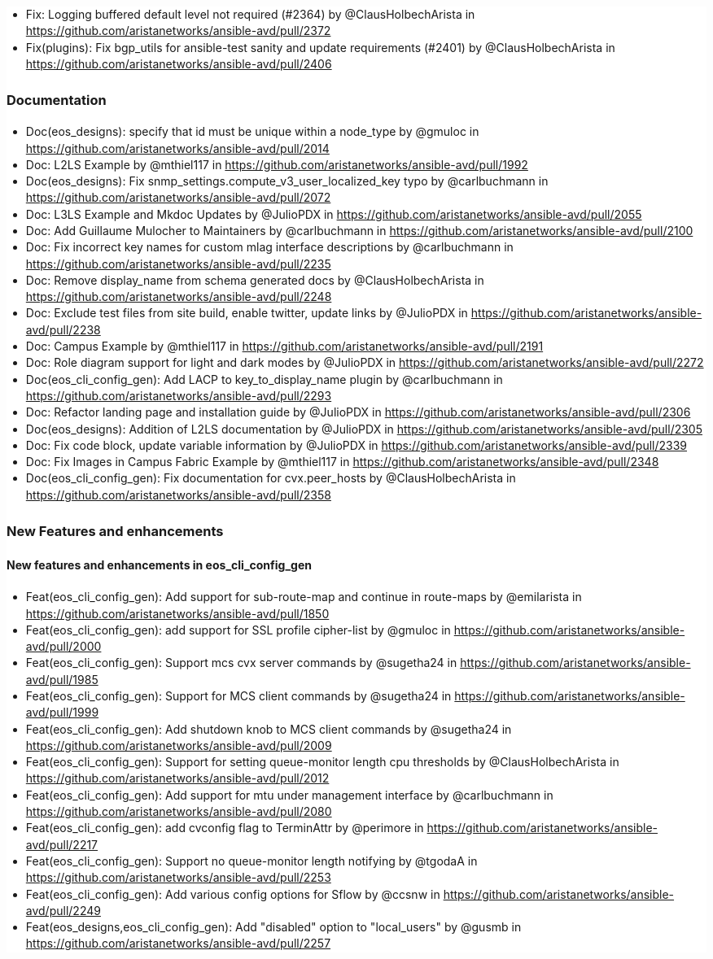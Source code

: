 - Fix: Logging buffered default level not required (#2364) by @ClausHolbechArista in https://github.com/aristanetworks/ansible-avd/pull/2372
- Fix(plugins): Fix bgp_utils for ansible-test sanity and update requirements (#2401) by @ClausHolbechArista in https://github.com/aristanetworks/ansible-avd/pull/2406

### Documentation

- Doc(eos_designs): specify that id must be unique within a node_type by @gmuloc in https://github.com/aristanetworks/ansible-avd/pull/2014
- Doc: L2LS Example by @mthiel117 in https://github.com/aristanetworks/ansible-avd/pull/1992
- Doc(eos_designs): Fix snmp_settings.compute_v3_user_localized_key typo by @carlbuchmann in https://github.com/aristanetworks/ansible-avd/pull/2072
- Doc: L3LS Example and Mkdoc Updates by @JulioPDX in https://github.com/aristanetworks/ansible-avd/pull/2055
- Doc: Add Guillaume Mulocher to Maintainers by @carlbuchmann in https://github.com/aristanetworks/ansible-avd/pull/2100
- Doc: Fix incorrect key names for custom mlag interface descriptions by @carlbuchmann in https://github.com/aristanetworks/ansible-avd/pull/2235
- Doc: Remove display_name from schema generated docs by @ClausHolbechArista in https://github.com/aristanetworks/ansible-avd/pull/2248
- Doc: Exclude test files from site build, enable twitter, update links by @JulioPDX in https://github.com/aristanetworks/ansible-avd/pull/2238
- Doc: Campus Example by @mthiel117 in https://github.com/aristanetworks/ansible-avd/pull/2191
- Doc: Role diagram support for light and dark modes by @JulioPDX in https://github.com/aristanetworks/ansible-avd/pull/2272
- Doc(eos_cli_config_gen): Add LACP to key_to_display_name plugin by @carlbuchmann in https://github.com/aristanetworks/ansible-avd/pull/2293
- Doc: Refactor landing page and installation guide by @JulioPDX in https://github.com/aristanetworks/ansible-avd/pull/2306
- Doc(eos_designs): Addition of L2LS documentation by @JulioPDX in https://github.com/aristanetworks/ansible-avd/pull/2305
- Doc: Fix code block, update variable information by @JulioPDX in https://github.com/aristanetworks/ansible-avd/pull/2339
- Doc: Fix Images in Campus Fabric Example by @mthiel117 in https://github.com/aristanetworks/ansible-avd/pull/2348
- Doc(eos_cli_config_gen): Fix documentation for cvx.peer_hosts by @ClausHolbechArista in https://github.com/aristanetworks/ansible-avd/pull/2358

### New Features and enhancements

#### New features and enhancements in eos_cli_config_gen

- Feat(eos_cli_config_gen): Add support for sub-route-map and continue in route-maps by @emilarista in https://github.com/aristanetworks/ansible-avd/pull/1850
- Feat(eos_cli_config_gen): add support for SSL profile cipher-list by @gmuloc in https://github.com/aristanetworks/ansible-avd/pull/2000
- Feat(eos_cli_config_gen): Support mcs cvx server commands by @sugetha24 in https://github.com/aristanetworks/ansible-avd/pull/1985
- Feat(eos_cli_config_gen): Support for MCS client commands by @sugetha24 in https://github.com/aristanetworks/ansible-avd/pull/1999
- Feat(eos_cli_config_gen): Add shutdown knob to MCS client commands by @sugetha24 in https://github.com/aristanetworks/ansible-avd/pull/2009
- Feat(eos_cli_config_gen): Support for setting queue-monitor length cpu thresholds by @ClausHolbechArista in https://github.com/aristanetworks/ansible-avd/pull/2012
- Feat(eos_cli_config_gen): Add support for mtu under management interface by @carlbuchmann in https://github.com/aristanetworks/ansible-avd/pull/2080
- Feat(eos_cli_config_gen): add cvconfig flag to TerminAttr by @perimore in https://github.com/aristanetworks/ansible-avd/pull/2217
- Feat(eos_cli_config_gen): Support no queue-monitor length notifying by @tgodaA in https://github.com/aristanetworks/ansible-avd/pull/2253
- Feat(eos_cli_config_gen): Add various config options for Sflow by @ccsnw in https://github.com/aristanetworks/ansible-avd/pull/2249
- Feat(eos_designs,eos_cli_config_gen): Add "disabled" option to "local_users" by @gusmb in https://github.com/aristanetworks/ansible-avd/pull/2257